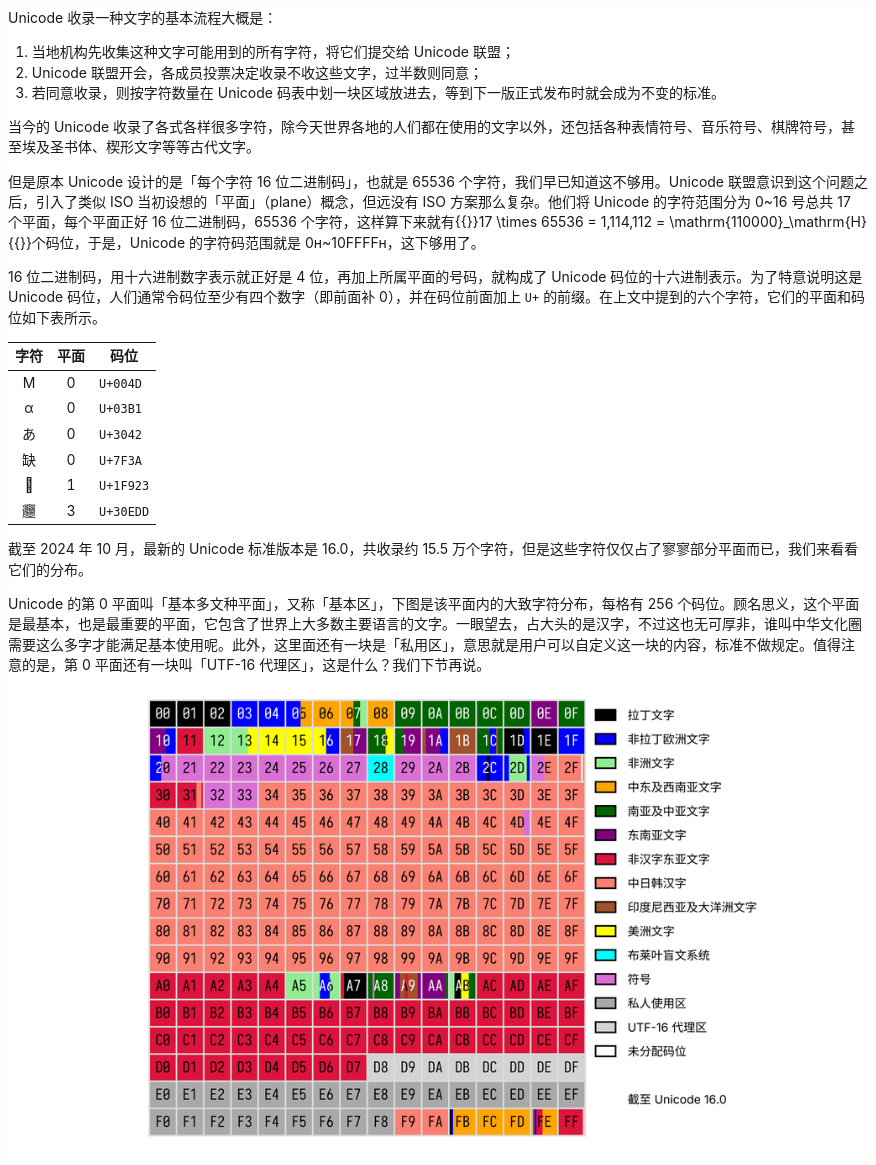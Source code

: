 Unicode 收录一种文字的基本流程大概是：
1. 当地机构先收集这种文字可能用到的所有字符，将它们提交给 Unicode 联盟；
2. Unicode 联盟开会，各成员投票决定收录不收这些文字，过半数则同意；
3. 若同意收录，则按字符数量在 Unicode 码表中划一块区域放进去，等到下一版正式发布时就会成为不变的标准。

当今的 Unicode 收录了各式各样很多字符，除今天世界各地的人们都在使用的文字以外，还包括各种表情符号、音乐符号、棋牌符号，甚至埃及圣书体、楔形文字等等古代文字。

但是原本 Unicode 设计的是「每个字符 16 位二进制码」，也就是 65536 个字符，我们早已知道这不够用。Unicode 联盟意识到这个问题之后，引入了类似 ISO 当初设想的「平面」（plane）概念，但远没有 ISO 方案那么复杂。他们将 Unicode 的字符范围分为 0~16 号总共 17 个平面，每个平面正好 16 位二进制码，65536 个字符，这样算下来就有{{<katex>}}17 \times 65536 = 1\,114\,112 = \mathrm{110000}_\mathrm{H}{{</katex>}}个码位，于是，Unicode 的字符码范围就是 0ʜ~10FFFFʜ，这下够用了。

16 位二进制码，用十六进制数字表示就正好是 4 位，再加上所属平面的号码，就构成了 Unicode 码位的十六进制表示。为了特意说明这是 Unicode 码位，人们通常令码位至少有四个数字（即前面补 0），并在码位前面加上 `U+` 的前缀。在上文中提到的六个字符，它们的平面和码位如下表所示。

| 字符  | 平面  | 码位      |
| :---: | :---: | --------- |
|   M   |   0   | `U+004D`  |
|   α   |   0   | `U+03B1`  |
|  あ   |   0   | `U+3042`  |
|  缺   |   0   | `U+7F3A`  |
|   🤣   |   1   | `U+1F923` |
|   𰻝   |   3   | `U+30EDD` |


截至 2024 年 10 月，最新的 Unicode 标准版本是 16.0，共收录约 15.5 万个字符，但是这些字符仅仅占了寥寥部分平面而已，我们来看看它们的分布。

Unicode 的第 0 平面叫「基本多文种平面」，又称「基本区」，下图是该平面内的大致字符分布，每格有 256 个码位。顾名思义，这个平面是最基本，也是最重要的平面，它包含了世界上大多数主要语言的文字。一眼望去，占大头的是汉字，不过这也无可厚非，谁叫中华文化圈需要这么多字才能满足基本使用呢。此外，这里面还有一块是「私用区」，意思就是用户可以自定义这一块的内容，标准不做规定。值得注意的是，第 0 平面还有一块叫「UTF-16 代理区」，这是什么？我们下节再说。

![Unicode 第 0 平面概览](characters-and-encodings/UnicodeBMP.png)

